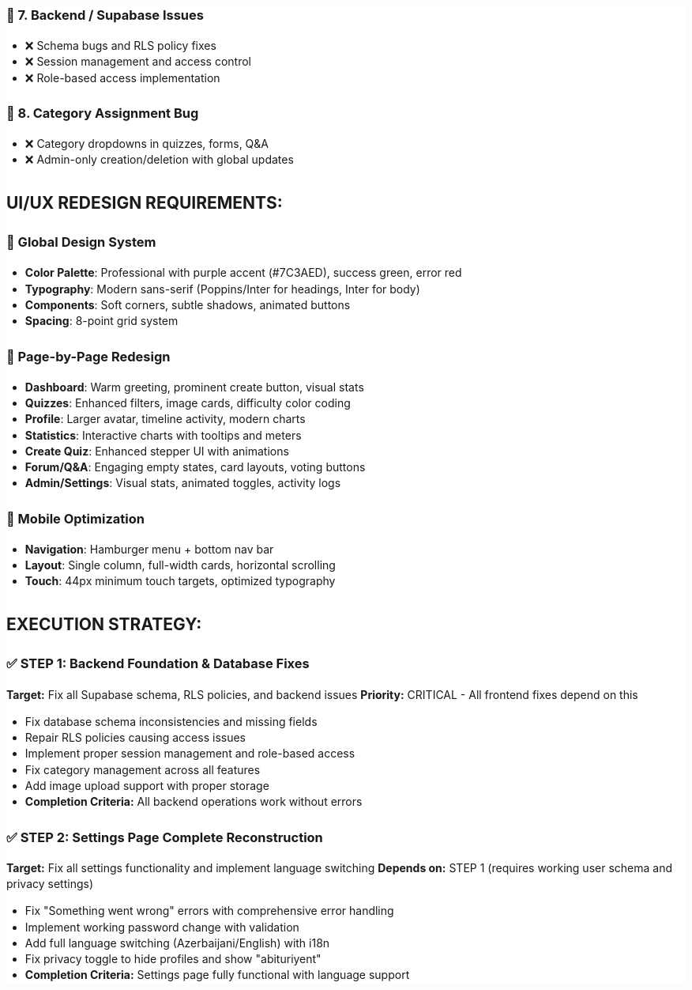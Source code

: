 ### 🔴 7. Backend / Supabase Issues
- ❌ Schema bugs and RLS policy fixes
- ❌ Session management and access control
- ❌ Role-based access implementation

### 🔴 8. Category Assignment Bug
- ❌ Category dropdowns in quizzes, forms, Q&A
- ❌ Admin-only creation/deletion with global updates

## UI/UX REDESIGN REQUIREMENTS:

### 🎨 Global Design System
- **Color Palette**: Professional with purple accent (#7C3AED), success green, error red
- **Typography**: Modern sans-serif (Poppins/Inter for headings, Inter for body)
- **Components**: Soft corners, subtle shadows, animated buttons
- **Spacing**: 8-point grid system

### 📱 Page-by-Page Redesign
- **Dashboard**: Warm greeting, prominent create button, visual stats
- **Quizzes**: Enhanced filters, image cards, difficulty color coding  
- **Profile**: Larger avatar, timeline activity, modern charts
- **Statistics**: Interactive charts with tooltips and meters
- **Create Quiz**: Enhanced stepper UI with animations
- **Forum/Q&A**: Engaging empty states, card layouts, voting buttons
- **Admin/Settings**: Visual stats, animated toggles, activity logs

### 📱 Mobile Optimization
- **Navigation**: Hamburger menu + bottom nav bar
- **Layout**: Single column, full-width cards, horizontal scrolling
- **Touch**: 44px minimum touch targets, optimized typography

## EXECUTION STRATEGY:

### ✅ STEP 1: Backend Foundation & Database Fixes
**Target:** Fix all Supabase schema, RLS policies, and backend issues
**Priority:** CRITICAL - All frontend fixes depend on this
- Fix database schema inconsistencies and missing fields
- Repair RLS policies causing access issues
- Implement proper session management and role-based access
- Fix category management across all features
- Add image upload support with proper storage
- **Completion Criteria:** All backend operations work without errors

### ✅ STEP 2: Settings Page Complete Reconstruction  
**Target:** Fix all settings functionality and implement language switching
**Depends on:** STEP 1 (requires working user schema and privacy settings)
- Fix "Something went wrong" errors with comprehensive error handling
- Implement working password change with validation
- Add full language switching (Azerbaijani/English) with i18n
- Fix privacy toggle to hide profiles and show "abituriyent"
- **Completion Criteria:** Settings page fully functional with language support
